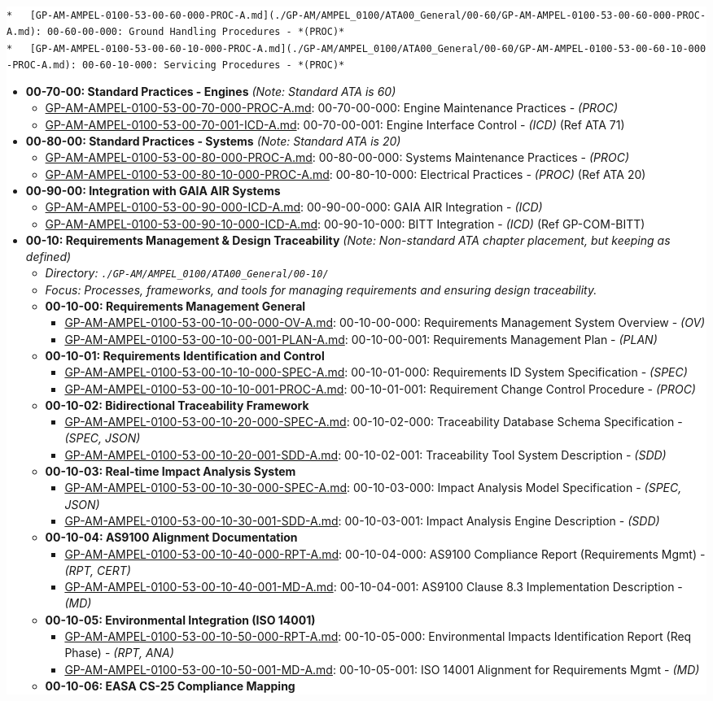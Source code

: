     *   [GP-AM-AMPEL-0100-53-00-60-000-PROC-A.md](./GP-AM/AMPEL_0100/ATA00_General/00-60/GP-AM-AMPEL-0100-53-00-60-000-PROC-A.md): 00-60-00-000: Ground Handling Procedures - *(PROC)*
    *   [GP-AM-AMPEL-0100-53-00-60-10-000-PROC-A.md](./GP-AM/AMPEL_0100/ATA00_General/00-60/GP-AM-AMPEL-0100-53-00-60-10-000-PROC-A.md): 00-60-10-000: Servicing Procedures - *(PROC)*
*   <a name="ata-00-70-00"></a> **00-70-00: Standard Practices - Engines** *(Note: Standard ATA is 60)*
    *   [GP-AM-AMPEL-0100-53-00-70-000-PROC-A.md](./GP-AM/AMPEL_0100/ATA00_General/00-70/GP-AM-AMPEL-0100-53-00-70-000-PROC-A.md): 00-70-00-000: Engine Maintenance Practices - *(PROC)*
    *   [GP-AM-AMPEL-0100-53-00-70-001-ICD-A.md](./GP-AM/AMPEL_0100/ATA00_General/00-70/GP-AM-AMPEL-0100-53-00-70-001-ICD-A.md): 00-70-00-001: Engine Interface Control - *(ICD)* (Ref ATA 71)
*   <a name="ata-00-80-00"></a> **00-80-00: Standard Practices - Systems** *(Note: Standard ATA is 20)*
    *   [GP-AM-AMPEL-0100-53-00-80-000-PROC-A.md](./GP-AM/AMPEL_0100/ATA00_General/00-80/GP-AM-AMPEL-0100-53-00-80-000-PROC-A.md): 00-80-00-000: Systems Maintenance Practices - *(PROC)*
    *   [GP-AM-AMPEL-0100-53-00-80-10-000-PROC-A.md](./GP-AM/AMPEL_0100/ATA00_General/00-80/GP-AM-AMPEL-0100-53-00-80-10-000-PROC-A.md): 00-80-10-000: Electrical Practices - *(PROC)* (Ref ATA 20)
*   <a name="ata-00-90-00"></a> **00-90-00: Integration with GAIA AIR Systems**
    *   [GP-AM-AMPEL-0100-53-00-90-000-ICD-A.md](./GP-AM/AMPEL_0100/ATA00_General/00-90/GP-AM-AMPEL-0100-53-00-90-000-ICD-A.md): 00-90-00-000: GAIA AIR Integration - *(ICD)*
    *   [GP-AM-AMPEL-0100-53-00-90-10-000-ICD-A.md](./GP-AM/AMPEL_0100/ATA00_General/00-90/GP-AM-AMPEL-0100-53-00-90-10-000-ICD-A.md): 00-90-10-000: BITT Integration - *(ICD)* (Ref GP-COM-BITT)
*   <a name="ata-00-10"></a> **00-10: Requirements Management & Design Traceability** *(Note: Non-standard ATA chapter placement, but keeping as defined)*
    *   *Directory: `./GP-AM/AMPEL_0100/ATA00_General/00-10/`*
    *   *Focus: Processes, frameworks, and tools for managing requirements and ensuring design traceability.*
    *   <a name="ata-00-10-00"></a> **00-10-00: Requirements Management General**
        *   [GP-AM-AMPEL-0100-53-00-10-00-000-OV-A.md](./GP-AM/AMPEL_0100/ATA00_General/00-10/00-00/GP-AM-AMPEL-0100-53-00-10-00-000-OV-A.md): 00-10-00-000: Requirements Management System Overview - *(OV)*
        *   [GP-AM-AMPEL-0100-53-00-10-00-001-PLAN-A.md](./GP-AM/AMPEL_0100/ATA00_General/00-10/00-00/GP-AM-AMPEL-0100-53-00-10-00-001-PLAN-A.md): 00-10-00-001: Requirements Management Plan - *(PLAN)*
    *   <a name="ata-00-10-01"></a> **00-10-01: Requirements Identification and Control**
        *   [GP-AM-AMPEL-0100-53-00-10-10-000-SPEC-A.md](./GP-AM/AMPEL_0100/ATA00_General/00-10/00-10/GP-AM-AMPEL-0100-53-00-10-10-000-SPEC-A.md): 00-10-01-000: Requirements ID System Specification - *(SPEC)*
        *   [GP-AM-AMPEL-0100-53-00-10-10-001-PROC-A.md](./GP-AM/AMPEL_0100/ATA00_General/00-10/00-10/GP-AM-AMPEL-0100-53-00-10-10-001-PROC-A.md): 00-10-01-001: Requirement Change Control Procedure - *(PROC)*
    *   <a name="ata-00-10-02"></a> **00-10-02: Bidirectional Traceability Framework**
        *   [GP-AM-AMPEL-0100-53-00-10-20-000-SPEC-A.md](./GP-AM/AMPEL_0100/ATA00_General/00-10/00-20/GP-AM-AMPEL-0100-53-00-10-20-000-SPEC-A.md): 00-10-02-000: Traceability Database Schema Specification - *(SPEC, JSON)*
        *   [GP-AM-AMPEL-0100-53-00-10-20-001-SDD-A.md](./GP-AM/AMPEL_0100/ATA00_General/00-10/00-20/GP-AM-AMPEL-0100-53-00-10-20-001-SDD-A.md): 00-10-02-001: Traceability Tool System Description - *(SDD)*
    *   <a name="ata-00-10-03"></a> **00-10-03: Real-time Impact Analysis System**
        *   [GP-AM-AMPEL-0100-53-00-10-30-000-SPEC-A.md](./GP-AM/AMPEL_0100/ATA00_General/00-10/00-30/GP-AM-AMPEL-0100-53-00-10-30-000-SPEC-A.md): 00-10-03-000: Impact Analysis Model Specification - *(SPEC, JSON)*
        *   [GP-AM-AMPEL-0100-53-00-10-30-001-SDD-A.md](./GP-AM/AMPEL_0100/ATA00_General/00-10/00-30/GP-AM-AMPEL-0100-53-00-10-30-001-SDD-A.md): 00-10-03-001: Impact Analysis Engine Description - *(SDD)*
    *   <a name="ata-00-10-04"></a> **00-10-04: AS9100 Alignment Documentation**
        *   [GP-AM-AMPEL-0100-53-00-10-40-000-RPT-A.md](./GP-AM/AMPEL_0100/ATA00_General/00-10/00-40/GP-AM-AMPEL-0100-53-00-10-40-000-RPT-A.md): 00-10-04-000: AS9100 Compliance Report (Requirements Mgmt) - *(RPT, CERT)*
        *   [GP-AM-AMPEL-0100-53-00-10-40-001-MD-A.md](./GP-AM/AMPEL_0100/ATA00_General/00-10/00-40/GP-AM-AMPEL-0100-53-00-10-40-001-MD-A.md): 00-10-04-001: AS9100 Clause 8.3 Implementation Description - *(MD)*
    *   <a name="ata-00-10-05"></a> **00-10-05: Environmental Integration (ISO 14001)**
        *   [GP-AM-AMPEL-0100-53-00-10-50-000-RPT-A.md](./GP-AM/AMPEL_0100/ATA00_General/00-10/00-50/GP-AM-AMPEL-0100-53-00-10-50-000-RPT-A.md): 00-10-05-000: Environmental Impacts Identification Report (Req Phase) - *(RPT, ANA)*
        *   [GP-AM-AMPEL-0100-53-00-10-50-001-MD-A.md](./GP-AM/AMPEL_0100/ATA00_General/00-10/00-50/GP-AM-AMPEL-0100-53-00-10-50-001-MD-A.md): 00-10-05-001: ISO 14001 Alignment for Requirements Mgmt - *(MD)*
    *   <a name="ata-00-10-06"></a> **00-10-06: EASA CS-25 Compliance Mapping**